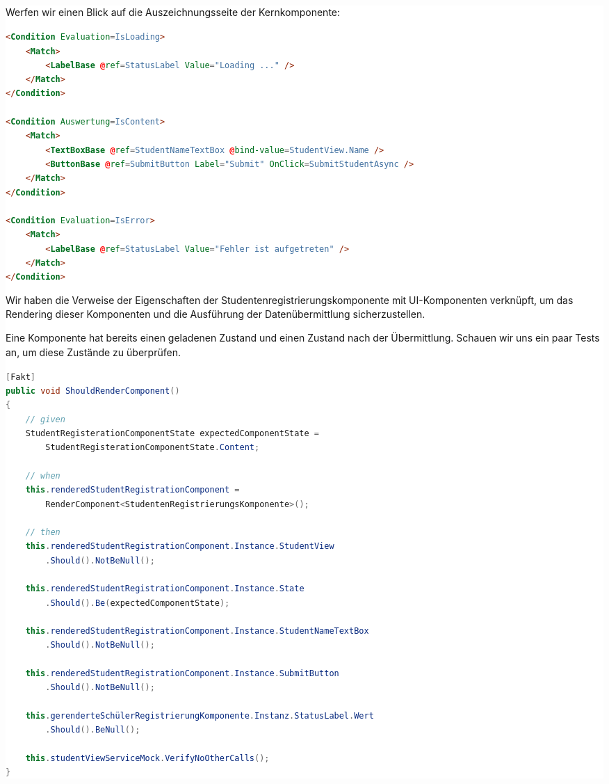 Werfen wir einen Blick auf die Auszeichnungsseite der Kernkomponente:

```html
<Condition Evaluation=IsLoading>
    <Match>
        <LabelBase @ref=StatusLabel Value="Loading ..." />
    </Match>
</Condition>

<Condition Auswertung=IsContent>
    <Match>
        <TextBoxBase @ref=StudentNameTextBox @bind-value=StudentView.Name />
        <ButtonBase @ref=SubmitButton Label="Submit" OnClick=SubmitStudentAsync />
    </Match>
</Condition>

<Condition Evaluation=IsError>
    <Match>
        <LabelBase @ref=StatusLabel Value="Fehler ist aufgetreten" />
    </Match>
</Condition>
```

Wir haben die Verweise der Eigenschaften der Studentenregistrierungskomponente mit UI-Komponenten verknüpft, um das Rendering dieser Komponenten und die Ausführung der Datenübermittlung sicherzustellen.

Eine Komponente hat bereits einen geladenen Zustand und einen Zustand nach der Übermittlung. Schauen wir uns ein paar Tests an, um diese Zustände zu überprüfen.

```csharp
[Fakt]
public void ShouldRenderComponent()
{
    // given
    StudentRegisterationComponentState expectedComponentState =
        StudentRegisterationComponentState.Content;

    // when
    this.renderedStudentRegistrationComponent =
        RenderComponent<StudentenRegistrierungsKomponente>();

    // then
    this.renderedStudentRegistrationComponent.Instance.StudentView
        .Should().NotBeNull();

    this.renderedStudentRegistrationComponent.Instance.State
        .Should().Be(expectedComponentState);

    this.renderedStudentRegistrationComponent.Instance.StudentNameTextBox
        .Should().NotBeNull();

    this.renderedStudentRegistrationComponent.Instance.SubmitButton
        .Should().NotBeNull();

    this.gerenderteSchülerRegistrierungKomponente.Instanz.StatusLabel.Wert
        .Should().BeNull();

    this.studentViewServiceMock.VerifyNoOtherCalls();
}
```
